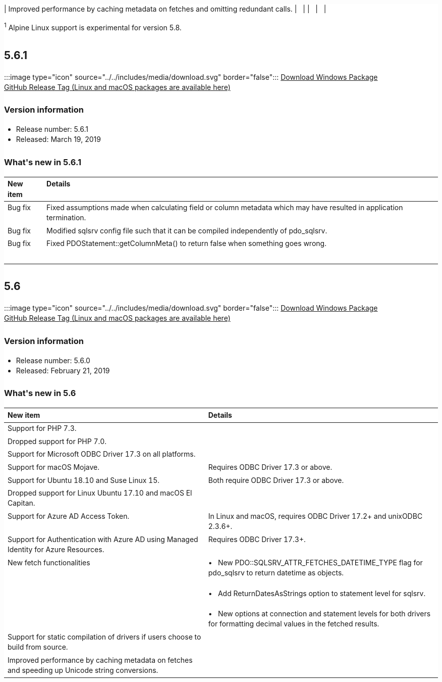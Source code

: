 | Improved performance by caching metadata on fetches and omitting redundant calls. | &nbsp; |
| &nbsp; | &nbsp; |

<sup>1</sup> Alpine Linux support is experimental for version 5.8.

## 5.6.1

:::image type="icon" source="../../includes/media/download.svg" border="false"::: [Download Windows Package](https://go.microsoft.com/fwlink/?linkid=2120446)  
[GitHub Release Tag (Linux and macOS packages are available here)](https://github.com/Microsoft/msphpsql/releases/tag/v5.6.1)

### Version information

- Release number: 5.6.1
- Released: March 19, 2019

### What's new in 5.6.1

| New item | Details |
| :------- | :------ |
| Bug fix | Fixed assumptions made when calculating field or column metadata which may have resulted in application termination. |
| Bug fix | Modified sqlsrv config file such that it can be compiled independently of pdo_sqlsrv. |
| Bug fix | Fixed PDOStatement::getColumnMeta() to return false when something goes wrong. |
| &nbsp; | &nbsp; |

## 5.6

:::image type="icon" source="../../includes/media/download.svg" border="false"::: [Download Windows Package](https://go.microsoft.com/fwlink/?linkid=2120450)  
[GitHub Release Tag (Linux and macOS packages are available here)](https://github.com/Microsoft/msphpsql/releases/tag/v5.6.0)

### Version information

- Release number: 5.6.0
- Released: February 21, 2019

### What's new in 5.6

| New item | Details |
| :------- | :------ |
| Support for PHP 7.3. | &nbsp; |
| Dropped support for PHP 7.0. | &nbsp; |
| Support for Microsoft ODBC Driver 17.3 on all platforms. | &nbsp; |
| Support for macOS Mojave. | Requires ODBC Driver 17.3 or above. |
| Support for Ubuntu 18.10 and Suse Linux 15. | Both require ODBC Driver 17.3 or above. |
| Dropped support for Linux Ubuntu 17.10 and macOS El Capitan. | &nbsp; |
| Support for Azure AD Access Token. | In Linux and macOS, requires ODBC Driver 17.2+ and unixODBC 2.3.6+. |
| Support for Authentication with Azure AD using Managed Identity for Azure Resources. | Requires ODBC Driver 17.3+. |
| New fetch functionalities | &bull; &nbsp; New PDO::SQLSRV_ATTR_FETCHES_DATETIME_TYPE flag for pdo_sqlsrv to return datetime as objects.<br/><br/>&bull; &nbsp; Add ReturnDatesAsStrings option to statement level for sqlsrv.<br/><br/>&bull; &nbsp; New options at connection and statement levels for both drivers for formatting decimal values in the fetched results. |
| Support for static compilation of drivers if users choose to build from source. | &nbsp; |
| Improved performance by caching metadata on fetches and speeding up Unicode string conversions. | &nbsp; |